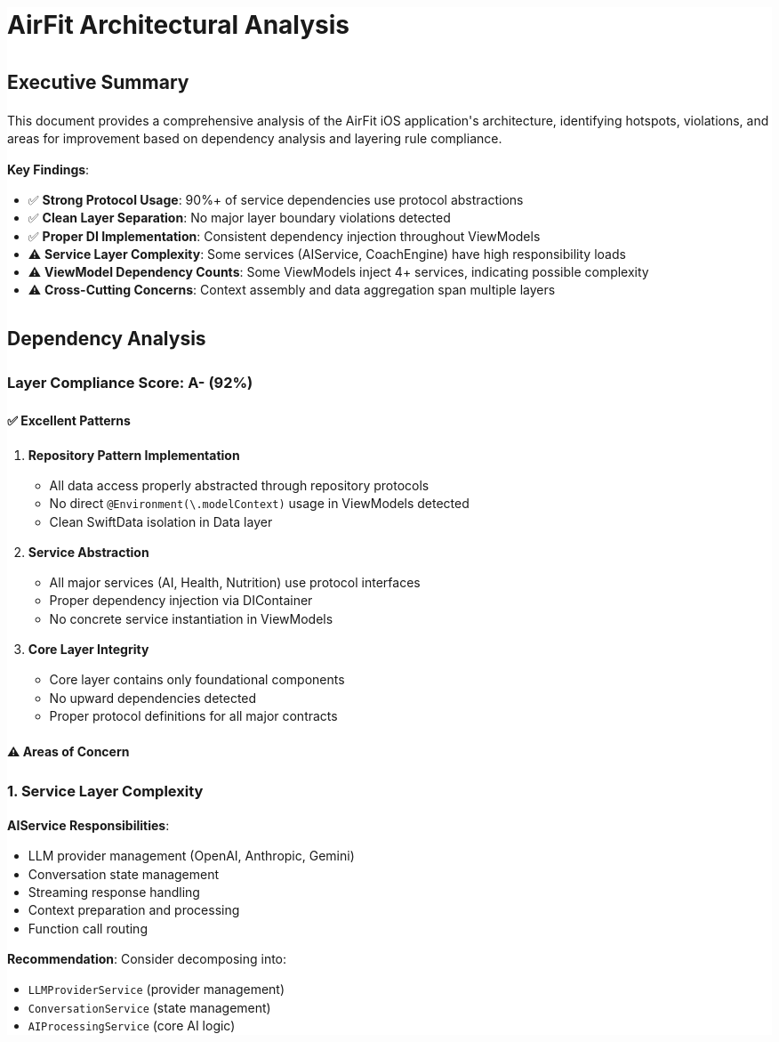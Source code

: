 # AirFit Architectural Analysis

## Executive Summary

This document provides a comprehensive analysis of the AirFit iOS application's architecture, identifying hotspots, violations, and areas for improvement based on dependency analysis and layering rule compliance.

**Key Findings**:
- ✅ **Strong Protocol Usage**: 90%+ of service dependencies use protocol abstractions
- ✅ **Clean Layer Separation**: No major layer boundary violations detected
- ✅ **Proper DI Implementation**: Consistent dependency injection throughout ViewModels
- ⚠️ **Service Layer Complexity**: Some services (AIService, CoachEngine) have high responsibility loads
- ⚠️ **ViewModel Dependency Counts**: Some ViewModels inject 4+ services, indicating possible complexity
- ⚠️ **Cross-Cutting Concerns**: Context assembly and data aggregation span multiple layers

## Dependency Analysis

### Layer Compliance Score: **A- (92%)**

#### ✅ Excellent Patterns

1. **Repository Pattern Implementation**
   - All data access properly abstracted through repository protocols
   - No direct `@Environment(\.modelContext)` usage in ViewModels detected
   - Clean SwiftData isolation in Data layer

2. **Service Abstraction**
   - All major services (AI, Health, Nutrition) use protocol interfaces
   - Proper dependency injection via DIContainer
   - No concrete service instantiation in ViewModels

3. **Core Layer Integrity**
   - Core layer contains only foundational components
   - No upward dependencies detected
   - Proper protocol definitions for all major contracts

#### ⚠️ Areas of Concern

### 1. Service Layer Complexity

**AIService Responsibilities**:
- LLM provider management (OpenAI, Anthropic, Gemini)
- Conversation state management
- Streaming response handling
- Context preparation and processing
- Function call routing

**Recommendation**: Consider decomposing into:
- `LLMProviderService` (provider management)
- `ConversationService` (state management)
- `AIProcessingService` (core AI logic)
